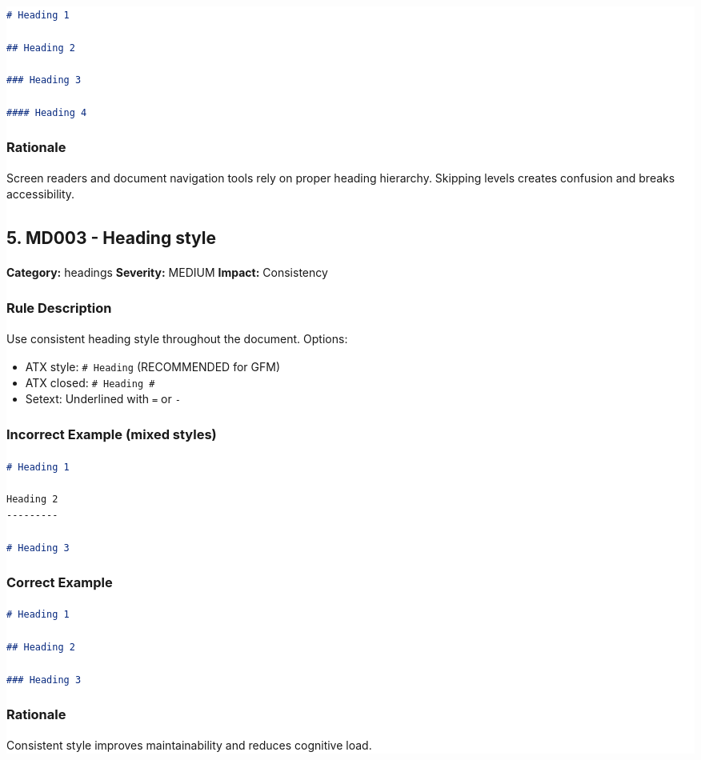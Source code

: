 ```markdown
# Heading 1

## Heading 2

### Heading 3

#### Heading 4
```

### Rationale

Screen readers and document navigation tools rely on proper heading hierarchy. Skipping levels creates confusion and breaks accessibility.

## 5. MD003 - Heading style

**Category:** headings
**Severity:** MEDIUM
**Impact:** Consistency

### Rule Description

Use consistent heading style throughout the document. Options:

- ATX style: `# Heading` (RECOMMENDED for GFM)
- ATX closed: `# Heading #`
- Setext: Underlined with `=` or `-`

### Incorrect Example (mixed styles)

```markdown
# Heading 1

Heading 2
---------

# Heading 3
```

### Correct Example

```markdown
# Heading 1

## Heading 2

### Heading 3
```

### Rationale

Consistent style improves maintainability and reduces cognitive load.
